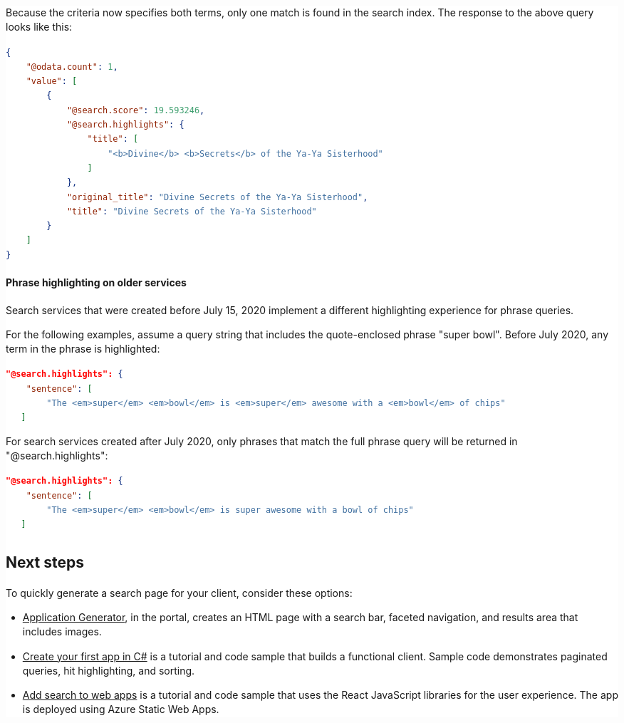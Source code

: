 Because the criteria now specifies both terms, only one match is found in the search index. The response to the above query looks like this:

```json
{
    "@odata.count": 1,
    "value": [
        {
            "@search.score": 19.593246,
            "@search.highlights": {
                "title": [
                    "<b>Divine</b> <b>Secrets</b> of the Ya-Ya Sisterhood"
                ]
            },
            "original_title": "Divine Secrets of the Ya-Ya Sisterhood",
            "title": "Divine Secrets of the Ya-Ya Sisterhood"
        }
    ]
}
```

#### Phrase highlighting on older services

Search services that were created before July 15, 2020 implement a different highlighting experience for phrase queries.

For the following examples, assume a query string that includes the quote-enclosed phrase "super bowl". Before July 2020, any term in the phrase is highlighted:

  ```json
  "@search.highlights": {
      "sentence": [
          "The <em>super</em> <em>bowl</em> is <em>super</em> awesome with a <em>bowl</em> of chips"
     ]
  ```

For search services created after July 2020, only phrases that match the full phrase query will be returned in "@search.highlights":

  ```json
  "@search.highlights": {
      "sentence": [
          "The <em>super</em> <em>bowl</em> is super awesome with a bowl of chips"
     ]
  ```

## Next steps

To quickly generate a search page for your client, consider these options:

+ [Application Generator](search-create-app-portal.md), in the portal, creates an HTML page with a search bar, faceted navigation, and results area that includes images.

+ [Create your first app in C#](tutorial-csharp-create-first-app.md) is a tutorial and code sample that builds a functional client. Sample code demonstrates paginated queries, hit highlighting, and sorting.

+ [Add search to web apps](tutorial-csharp-overview.md) is a tutorial and code sample that uses the React JavaScript libraries for the user experience. The app is deployed using Azure Static Web Apps.
